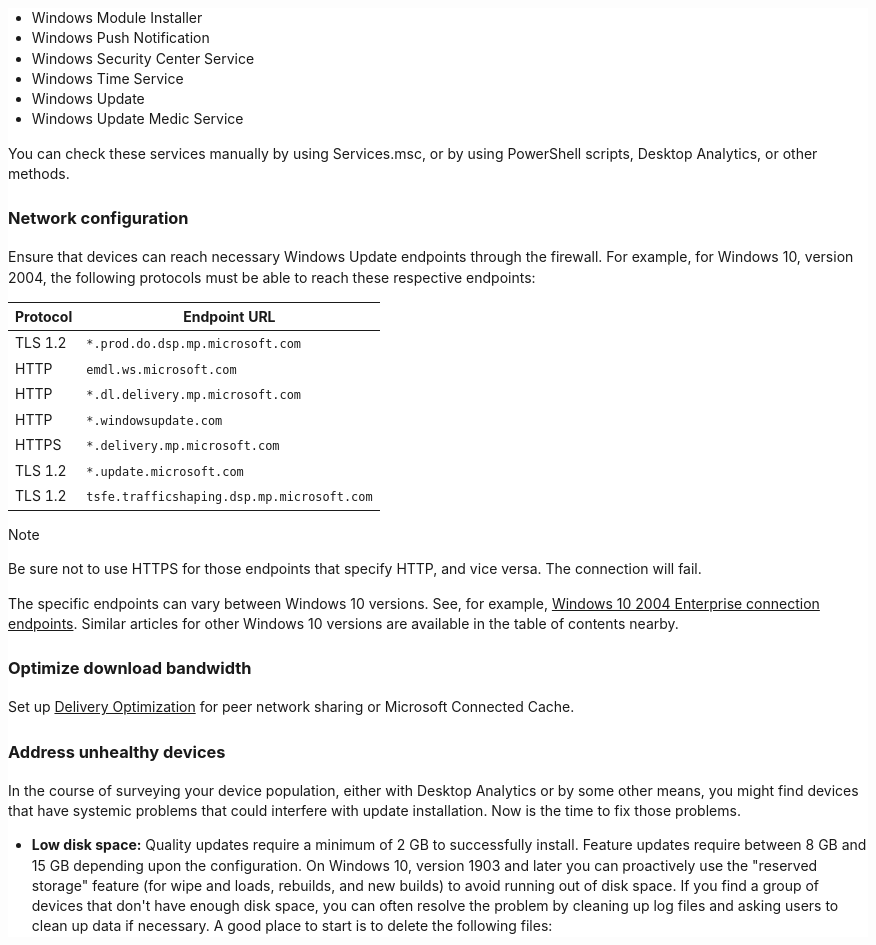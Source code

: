 - Windows Module Installer
- Windows Push Notification
- Windows Security Center Service
- Windows Time Service
- Windows Update
- Windows Update Medic Service

You can check these services manually by using Services.msc, or by using PowerShell scripts, Desktop Analytics, or other methods.

### Network configuration

Ensure that devices can reach necessary Windows Update endpoints through the firewall. For example, for Windows 10, version 2004, the following protocols must be able to reach these respective endpoints:


|Protocol  |Endpoint URL  |
|---------|---------|
|TLS 1.2         |  `*.prod.do.dsp.mp.microsoft.com`      |
|HTTP     | `emdl.ws.microsoft.com`        |
|HTTP     | `*.dl.delivery.mp.microsoft.com`        |
|HTTP     |  `*.windowsupdate.com`       |
|HTTPS     |  `*.delivery.mp.microsoft.com`       |
|TLS 1.2     | `*.update.microsoft.com`        |
|TLS 1.2     |  `tsfe.trafficshaping.dsp.mp.microsoft.com`       |

> [!NOTE]
> Be sure not to use HTTPS for those endpoints that specify HTTP, and vice versa. The connection will fail.

The specific endpoints can vary between Windows 10 versions. See, for example, [Windows 10 2004 Enterprise connection endpoints](/windows/privacy/manage-windows-2004-endpoints). Similar articles for other Windows 10 versions are available in the table of contents nearby.


### Optimize download bandwidth
Set up [Delivery Optimization](waas-delivery-optimization.md) for peer network sharing or Microsoft Connected Cache.

### Address unhealthy devices

In the course of surveying your device population, either with Desktop Analytics or by some other means, you might find devices that have systemic problems that could interfere with update installation. Now is the time to fix those problems.

- **Low disk space:** Quality updates require a minimum of 2 GB to successfully install. Feature updates require between 8 GB and 15 GB depending upon the configuration. On Windows 10, version 1903 and later you can proactively use the "reserved storage" feature (for wipe and loads, rebuilds, and new builds) to avoid running out of disk space. If you find a group of devices that don't have enough disk space, you can often resolve the problem by cleaning up log files and asking users to clean up data if necessary. A good place to start is to delete the following files:
